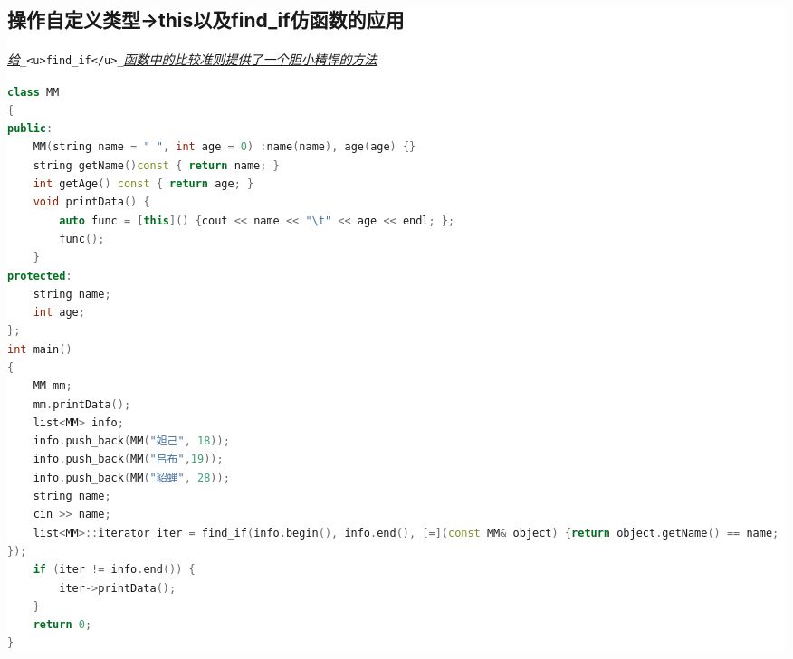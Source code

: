 ## 操作自定义类型->this以及find_if仿函数的应用
_<u>给</u>_`_<u>find_if</u>_`_<u>函数中的比较准则提供了一个胆小精悍的方法</u>_

```cpp
class MM 
{
public:
	MM(string name = " ", int age = 0) :name(name), age(age) {}
	string getName()const { return name; }
	int getAge() const { return age; }
	void printData() {
		auto func = [this]() {cout << name << "\t" << age << endl; };
		func();
	}
protected:
	string name;
	int age;
};
int main() 
{
	MM mm;
	mm.printData();
	list<MM> info;
	info.push_back(MM("妲己", 18));
	info.push_back(MM("吕布",19));
	info.push_back(MM("貂蝉", 28));
	string name;
	cin >> name;
	list<MM>::iterator iter = find_if(info.begin(), info.end(), [=](const MM& object) {return object.getName() == name; });
	if (iter != info.end()) {
		iter->printData();
	}
	return 0;
}
```

